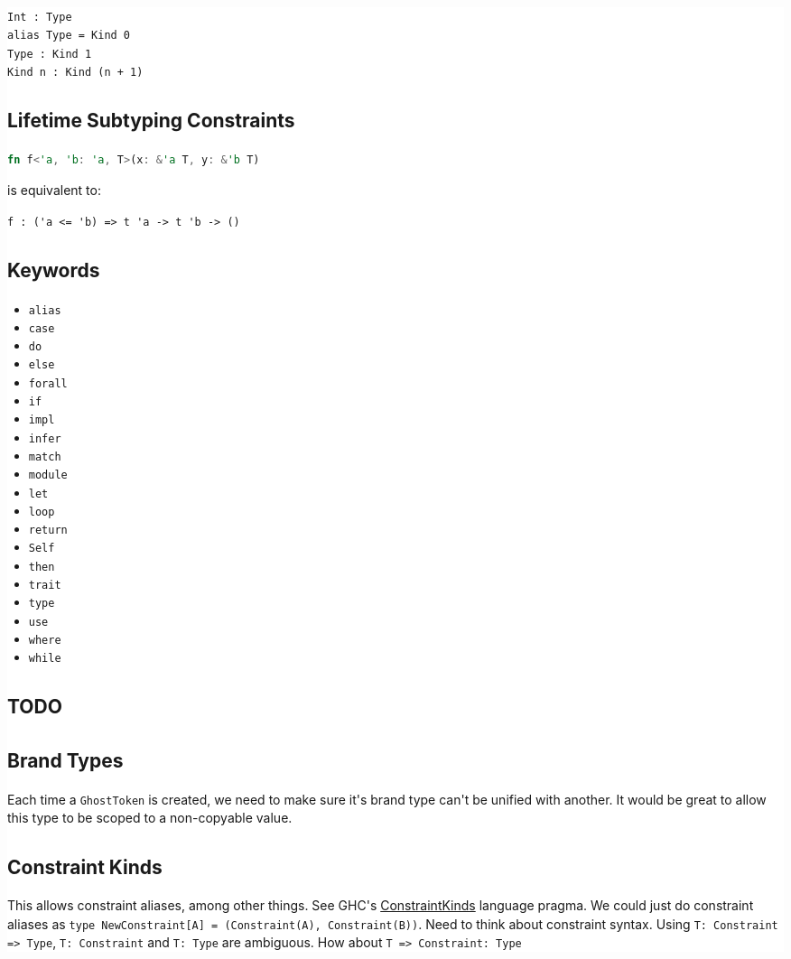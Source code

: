 ```bandit
Int : Type
alias Type = Kind 0
Type : Kind 1
Kind n : Kind (n + 1)
```

## Lifetime Subtyping Constraints

```rust
fn f<'a, 'b: 'a, T>(x: &'a T, y: &'b T)
```

is equivalent to:

```bandit
f : ('a <= 'b) => t 'a -> t 'b -> ()
```

## Keywords

- `alias`
- `case`
- `do`
- `else`
- `forall`
- `if`
- `impl`
- `infer`
- `match`
- `module`
- `let`
- `loop`
- `return`
- `Self`
- `then`
- `trait`
- `type`
- `use`
- `where`
- `while`

## TODO

## Brand Types

Each time a `GhostToken` is created, we need to make sure it's brand type can't be unified with another. It would be great to allow this type to be scoped to a non-copyable value.

## Constraint Kinds

This allows constraint aliases, among other things. See GHC's [ConstraintKinds](https://ghc.gitlab.haskell.org/ghc/doc/users_guide/exts/constraint_kind.html) language pragma. We could just do constraint aliases as `type NewConstraint[A] = (Constraint(A), Constraint(B))`. Need to think about constraint syntax. Using `T: Constraint => Type`, `T: Constraint` and `T: Type` are ambiguous. How about `T => Constraint: Type`


[BlockArguments]: https://ghc.gitlab.haskell.org/ghc/doc/users_guide/exts/block_arguments.html?highlight=blockarguments
[Monad Transformers]: https://stackoverflow.com/a/5076096
[delimited continuations]: https://www.youtube.com/watch?v=TE48LsgVlIU
[WebAssembly Effect Handlers]: https://wasmfx.dev/
[LLVM Coroutines]: https://llvm.org/docs/Coroutines.html